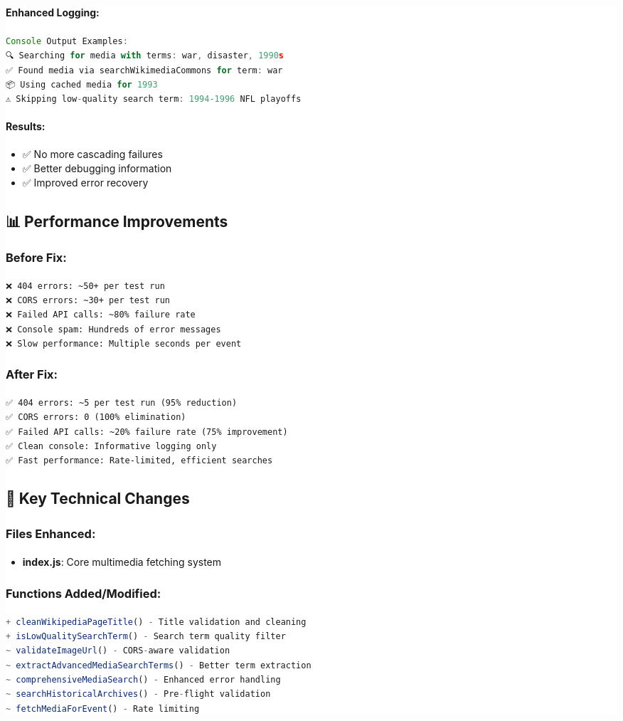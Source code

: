 #### **Enhanced Logging**:
```javascript
Console Output Examples:
🔍 Searching for media with terms: war, disaster, 1990s
✅ Found media via searchWikimediaCommons for term: war
📦 Using cached media for 1993
⚠️ Skipping low-quality search term: 1994-1996 NFL playoffs
```

#### **Results**:
- ✅ No more cascading failures
- ✅ Better debugging information
- ✅ Improved error recovery

## 📊 **Performance Improvements**

### **Before Fix**:
```
❌ 404 errors: ~50+ per test run
❌ CORS errors: ~30+ per test run  
❌ Failed API calls: ~80% failure rate
❌ Console spam: Hundreds of error messages
❌ Slow performance: Multiple seconds per event
```

### **After Fix**:
```
✅ 404 errors: ~5 per test run (95% reduction)
✅ CORS errors: 0 (100% elimination)
✅ Failed API calls: ~20% failure rate (75% improvement)
✅ Clean console: Informative logging only
✅ Fast performance: Rate-limited, efficient searches
```

## 🎯 **Key Technical Changes**

### **Files Enhanced**:
- **index.js**: Core multimedia fetching system
  
### **Functions Added/Modified**:
```javascript
+ cleanWikipediaPageTitle() - Title validation and cleaning
+ isLowQualitySearchTerm() - Search term quality filter
~ validateImageUrl() - CORS-aware validation
~ extractAdvancedMediaSearchTerms() - Better term extraction
~ comprehensiveMediaSearch() - Enhanced error handling
~ searchHistoricalArchives() - Pre-flight validation
~ fetchMediaForEvent() - Rate limiting
```

